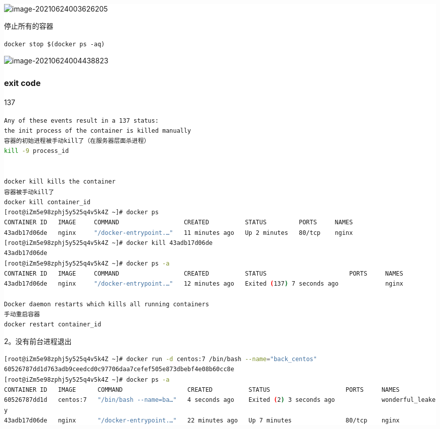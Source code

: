 ![image-20210624003626205](https://gitee.com/hit_whr/pic_2.0/raw/master/image-20210624003626205.png)



停止所有的容器

`docker stop $(docker ps -aq)`

![image-20210624004438823](https://gitee.com/hit_whr/pic_2.0/raw/master/image-20210624004438823.png)



### exit code

137

```bash
Any of these events result in a 137 status:
the init process of the container is killed manually
容器的初始进程被手动kill了（在服务器层面杀进程）
kill -9 process_id


docker kill kills the container
容器被手动kill了
docker kill container_id
[root@iZm5e98zphj5y525q4v5k4Z ~]# docker ps
CONTAINER ID   IMAGE     COMMAND                  CREATED          STATUS         PORTS     NAMES
43adb17d06de   nginx     "/docker-entrypoint.…"   11 minutes ago   Up 2 minutes   80/tcp    nginx
[root@iZm5e98zphj5y525q4v5k4Z ~]# docker kill 43adb17d06de
43adb17d06de
[root@iZm5e98zphj5y525q4v5k4Z ~]# docker ps -a
CONTAINER ID   IMAGE     COMMAND                  CREATED          STATUS                       PORTS     NAMES
43adb17d06de   nginx     "/docker-entrypoint.…"   12 minutes ago   Exited (137) 7 seconds ago             nginx

Docker daemon restarts which kills all running containers
手动重启容器
docker restart container_id

```



2。没有前台进程退出

```bash
[root@iZm5e98zphj5y525q4v5k4Z ~]# docker run -d centos:7 /bin/bash --name="back_centos"
60526787dd1d763adb9ceedcd0c97706daa7cefef505e873dbebf4e08b60cc8e
[root@iZm5e98zphj5y525q4v5k4Z ~]# docker ps -a
CONTAINER ID   IMAGE      COMMAND                  CREATED          STATUS                     PORTS     NAMES
60526787dd1d   centos:7   "/bin/bash --name=ba…"   4 seconds ago    Exited (2) 3 seconds ago             wonderful_leakey
43adb17d06de   nginx      "/docker-entrypoint.…"   22 minutes ago   Up 7 minutes               80/tcp    nginx


```

